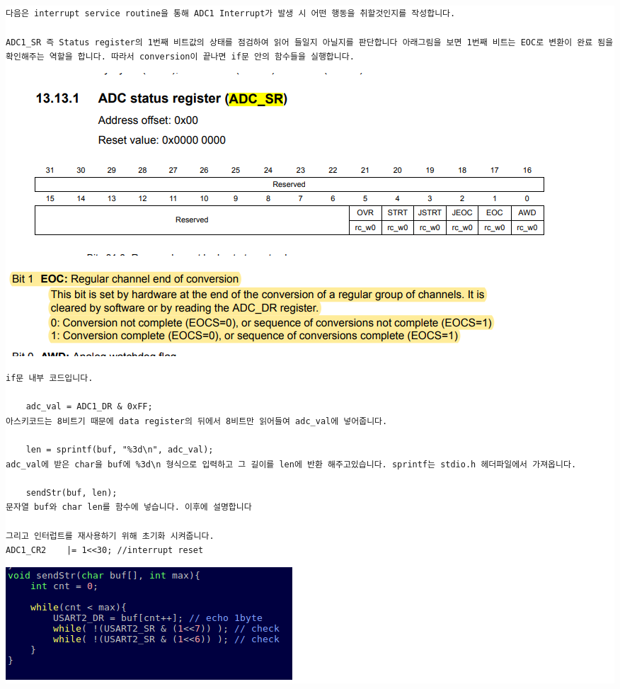 

```
다음은 interrupt service routine을 통해 ADC1 Interrupt가 발생 시 어떤 행동을 취할것인지를 작성합니다.

ADC1_SR 즉 Status register의 1번째 비트값의 상태를 점검하여 읽어 들일지 아닐지를 판단합니다 아래그림을 보면 1번째 비트는 EOC로 변환이 완료 됨을 확인해주는 역할을 합니다. 따라서 conversion이 끝나면 if문 안의 함수들을 실행합니다.
```

![ac](./image/ac.PNG)

![ac2](./image/ac2.PNG)

```
if문 내부 코드입니다.

	adc_val = ADC1_DR & 0xFF;
아스키코드는 8비트기 때문에 data register의 뒤에서 8비트만 읽어들여 adc_val에 넣어줍니다.

	len = sprintf(buf, "%3d\n", adc_val);
adc_val에 받은 char을 buf에 %3d\n 형식으로 입력하고 그 길이를 len에 반환 해주고있습니다. sprintf는 stdio.h 헤더파일에서 가져옵니다.

	sendStr(buf, len);     
문자열 buf와 char len를 함수에 넣습니다. 이후에 설명합니다

그리고 인터럽트를 재사용하기 위해 초기화 시켜줍니다.
ADC1_CR2    |= 1<<30; //interrupt reset
```

![x2](./image/x2.PNG)
